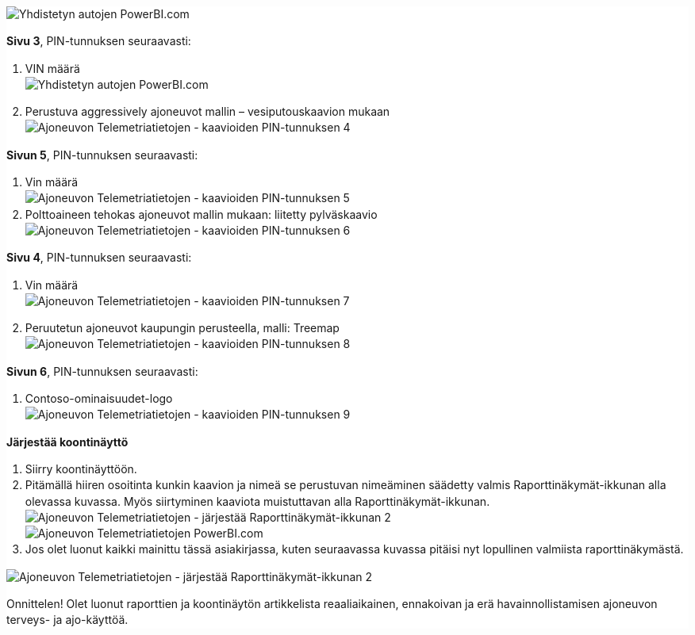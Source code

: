 ![Yhdistetyn autojen PowerBI.com](./media/cortana-analytics-playbook-vehicle-telemetry-powerbi-dashboard/vehicle-telemetry-dashboard2.png)
 

**Sivu 3**, PIN-tunnuksen seuraavasti:  

1.  VIN määrä  
    ![Yhdistetyn autojen PowerBI.com](./media/cortana-analytics-playbook-vehicle-telemetry-powerbi-dashboard/vehicle-telemetry-dashboard3.png) 

2.  Perustuva aggressively ajoneuvot mallin – vesiputouskaavion mukaan  
    ![Ajoneuvon Telemetriatietojen - kaavioiden PIN-tunnuksen 4](./media/cortana-analytics-playbook-vehicle-telemetry-powerbi-dashboard/vehicle-telemetry-dashboard4.png)

**Sivun 5**, PIN-tunnuksen seuraavasti: 
 
1.  Vin määrä    
    ![Ajoneuvon Telemetriatietojen - kaavioiden PIN-tunnuksen 5](./media/cortana-analytics-playbook-vehicle-telemetry-powerbi-dashboard/vehicle-telemetry-dashboard5.png)  
2.  Polttoaineen tehokas ajoneuvot mallin mukaan: liitetty pylväskaavio  
    ![Ajoneuvon Telemetriatietojen - kaavioiden PIN-tunnuksen 6](./media/cortana-analytics-playbook-vehicle-telemetry-powerbi-dashboard/vehicle-telemetry-dashboard6.png)

**Sivu 4**, PIN-tunnuksen seuraavasti:  

1.  Vin määrä  
    ![Ajoneuvon Telemetriatietojen - kaavioiden PIN-tunnuksen 7](./media/cortana-analytics-playbook-vehicle-telemetry-powerbi-dashboard/vehicle-telemetry-dashboard7.png) 

2.  Peruutetun ajoneuvot kaupungin perusteella, malli: Treemap  
    ![Ajoneuvon Telemetriatietojen - kaavioiden PIN-tunnuksen 8](./media/cortana-analytics-playbook-vehicle-telemetry-powerbi-dashboard/vehicle-telemetry-dashboard8.png)  

**Sivun 6**, PIN-tunnuksen seuraavasti:  

1.  Contoso-ominaisuudet-logo  
    ![Ajoneuvon Telemetriatietojen - kaavioiden PIN-tunnuksen 9](./media/cortana-analytics-playbook-vehicle-telemetry-powerbi-dashboard/vehicle-telemetry-dashboard9.png)

**Järjestää koontinäyttö**  

1.  Siirry koontinäyttöön.
2.  Pitämällä hiiren osoitinta kunkin kaavion ja nimeä se perustuvan nimeäminen säädetty valmis Raporttinäkymät-ikkunan alla olevassa kuvassa. Myös siirtyminen kaaviota muistuttavan alla Raporttinäkymät-ikkunan.  
    ![Ajoneuvon Telemetriatietojen - järjestää Raporttinäkymät-ikkunan 2](./media/cortana-analytics-playbook-vehicle-telemetry-powerbi-dashboard/vehicle-telemetry-organize-dashboard2.png)  
    ![Ajoneuvon Telemetriatietojen PowerBI.com](./media/cortana-analytics-playbook-vehicle-telemetry-powerbi-dashboard/vehicle-telemetry-dashboard.png)
3.  Jos olet luonut kaikki mainittu tässä asiakirjassa, kuten seuraavassa kuvassa pitäisi nyt lopullinen valmiista raporttinäkymästä. 

![Ajoneuvon Telemetriatietojen - järjestää Raporttinäkymät-ikkunan 2](./media/cortana-analytics-playbook-vehicle-telemetry-powerbi-dashboard/vehicle-telemetry-organize-dashboard3.png)

Onnittelen! Olet luonut raporttien ja koontinäytön artikkelista reaaliaikainen, ennakoivan ja erä havainnollistamisen ajoneuvon terveys- ja ajo-käyttöä.  
